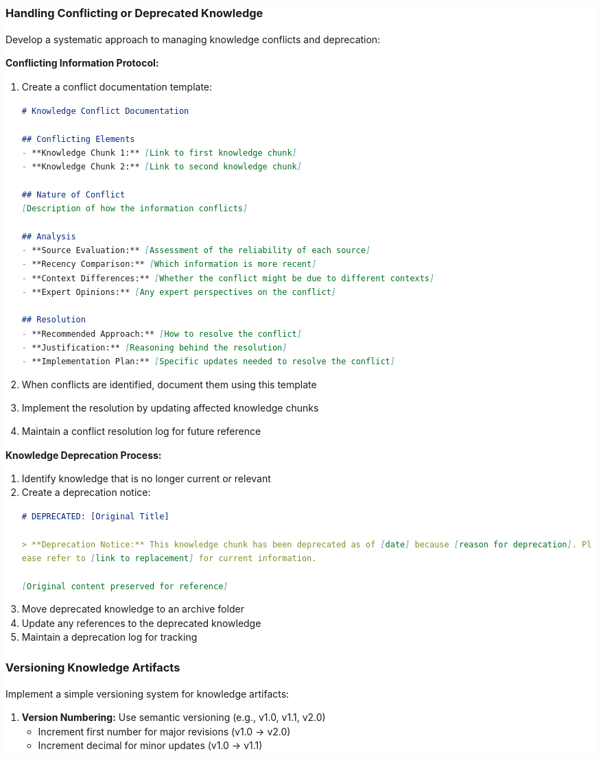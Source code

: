 ### Handling Conflicting or Deprecated Knowledge

Develop a systematic approach to managing knowledge conflicts and deprecation:

**Conflicting Information Protocol:**
1. Create a conflict documentation template:
   ```markdown
   # Knowledge Conflict Documentation
   
   ## Conflicting Elements
   - **Knowledge Chunk 1:** [Link to first knowledge chunk]
   - **Knowledge Chunk 2:** [Link to second knowledge chunk]
   
   ## Nature of Conflict
   [Description of how the information conflicts]
   
   ## Analysis
   - **Source Evaluation:** [Assessment of the reliability of each source]
   - **Recency Comparison:** [Which information is more recent]
   - **Context Differences:** [Whether the conflict might be due to different contexts]
   - **Expert Opinions:** [Any expert perspectives on the conflict]
   
   ## Resolution
   - **Recommended Approach:** [How to resolve the conflict]
   - **Justification:** [Reasoning behind the resolution]
   - **Implementation Plan:** [Specific updates needed to resolve the conflict]
   ```

2. When conflicts are identified, document them using this template
3. Implement the resolution by updating affected knowledge chunks
4. Maintain a conflict resolution log for future reference

**Knowledge Deprecation Process:**
1. Identify knowledge that is no longer current or relevant
2. Create a deprecation notice:
   ```markdown
   # DEPRECATED: [Original Title]
   
   > **Deprecation Notice:** This knowledge chunk has been deprecated as of [date] because [reason for deprecation]. Please refer to [link to replacement] for current information.
   
   [Original content preserved for reference]
   ```
3. Move deprecated knowledge to an archive folder
4. Update any references to the deprecated knowledge
5. Maintain a deprecation log for tracking

### Versioning Knowledge Artifacts

Implement a simple versioning system for knowledge artifacts:

1. **Version Numbering:** Use semantic versioning (e.g., v1.0, v1.1, v2.0)
   - Increment first number for major revisions (v1.0 → v2.0)
   - Increment decimal for minor updates (v1.0 → v1.1)
